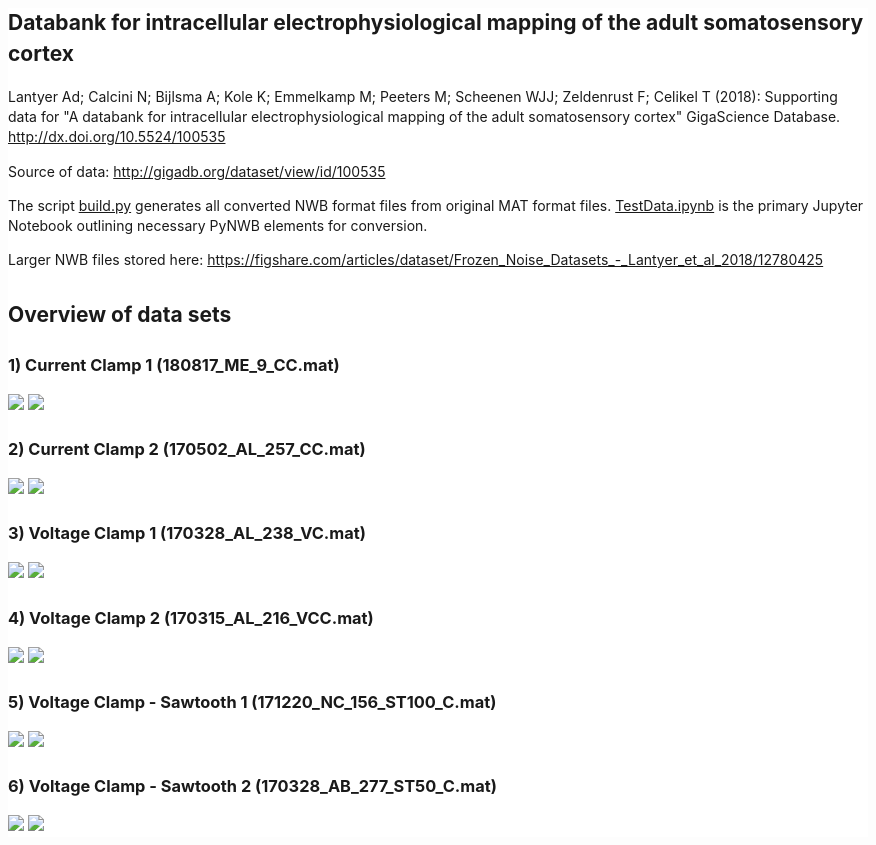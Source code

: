## Databank for intracellular electrophysiological mapping of the adult somatosensory cortex 

Lantyer Ad; Calcini N; Bijlsma A; Kole K; Emmelkamp M; Peeters M; Scheenen WJJ; Zeldenrust F; Celikel T (2018): 
Supporting data for "A databank for intracellular electrophysiological mapping of the adult somatosensory cortex" 
GigaScience Database. http://dx.doi.org/10.5524/100535

Source of data: http://gigadb.org/dataset/view/id/100535

The script [build.py](https://github.com/vrhaynes/NWBShowcase/blob/master/Lantyer/build.py) generates all converted NWB format files from original MAT format files. [TestData.ipynb](https://github.com/vrhaynes/NWBShowcase/blob/master/Lanter/TestData.ipynb) is the primary Jupyter Notebook outlining necessary PyNWB elements for conversion. 

Larger NWB files stored here: https://figshare.com/articles/dataset/Frozen_Noise_Datasets_-_Lantyer_et_al_2018/12780425

## Overview of data sets

### 1) Current Clamp 1 (180817_ME_9_CC.mat)
<img src="images/Lantyer_0_current.png" width=400/>
<img src="images/Lantyer_0_voltage.png" width=400/>

### 2) Current Clamp 2 (170502_AL_257_CC.mat)
<img src="images/Lantyer_1_current.png" width=400/>
<img src="images/Lantyer_1_voltage.png" width=400/>

### 3) Voltage Clamp 1 (170328_AL_238_VC.mat)
<img src="images/Lantyer_2_current.png" width=400/>
<img src="images/Lantyer_2_voltage.png" width=400/>

### 4) Voltage Clamp 2 (170315_AL_216_VCC.mat)
<img src="images/Lantyer_3_current.png" width=400/>
<img src="images/Lantyer_3_voltage.png" width=400/>

### 5) Voltage Clamp - Sawtooth 1 (171220_NC_156_ST100_C.mat)
<img src="images/Lantyer_4_current.png" width=400/>
<img src="images/Lantyer_4_voltage.png" width=400/>

### 6) Voltage Clamp - Sawtooth 2 (170328_AB_277_ST50_C.mat)
<img src="images/Lantyer_5_current.png" width=400/>
<img src="images/Lantyer_5_voltage.png" width=400/>
